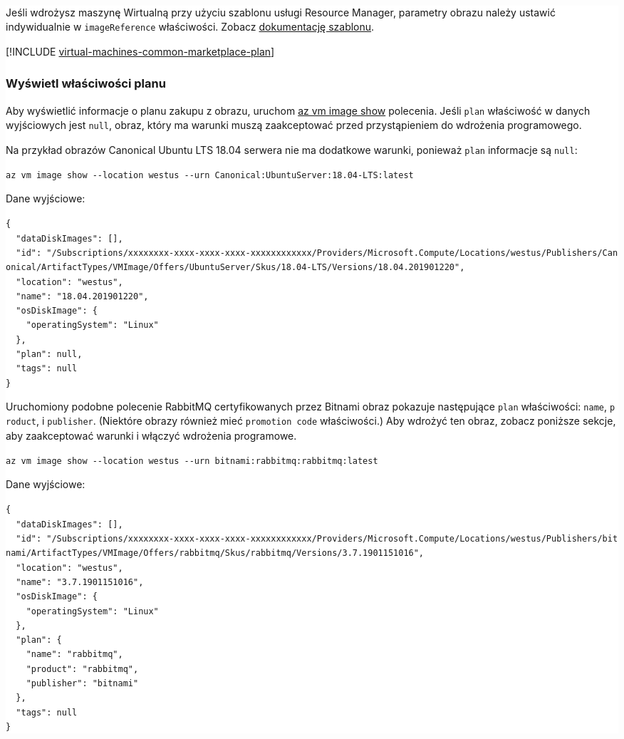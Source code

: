 Jeśli wdrożysz maszynę Wirtualną przy użyciu szablonu usługi Resource Manager, parametry obrazu należy ustawić indywidualnie w `imageReference` właściwości. Zobacz [dokumentację szablonu](/azure/templates/microsoft.compute/virtualmachines).

[!INCLUDE [virtual-machines-common-marketplace-plan](../../../includes/virtual-machines-common-marketplace-plan.md)]

### <a name="view-plan-properties"></a>Wyświetl właściwości planu

Aby wyświetlić informacje o planu zakupu z obrazu, uruchom [az vm image show](/cli/azure/image) polecenia. Jeśli `plan` właściwość w danych wyjściowych jest `null`, obraz, który ma warunki muszą zaakceptować przed przystąpieniem do wdrożenia programowego.

Na przykład obrazów Canonical Ubuntu LTS 18.04 serwera nie ma dodatkowe warunki, ponieważ `plan` informacje są `null`:

```azurecli
az vm image show --location westus --urn Canonical:UbuntuServer:18.04-LTS:latest
```

Dane wyjściowe:

```
{
  "dataDiskImages": [],
  "id": "/Subscriptions/xxxxxxxx-xxxx-xxxx-xxxx-xxxxxxxxxxxx/Providers/Microsoft.Compute/Locations/westus/Publishers/Canonical/ArtifactTypes/VMImage/Offers/UbuntuServer/Skus/18.04-LTS/Versions/18.04.201901220",
  "location": "westus",
  "name": "18.04.201901220",
  "osDiskImage": {
    "operatingSystem": "Linux"
  },
  "plan": null,
  "tags": null
}
```

Uruchomiony podobne polecenie RabbitMQ certyfikowanych przez Bitnami obraz pokazuje następujące `plan` właściwości: `name`, `product`, i `publisher`. (Niektóre obrazy również mieć `promotion code` właściwości.) Aby wdrożyć ten obraz, zobacz poniższe sekcje, aby zaakceptować warunki i włączyć wdrożenia programowe.

```azurecli
az vm image show --location westus --urn bitnami:rabbitmq:rabbitmq:latest
```
Dane wyjściowe:

```
{
  "dataDiskImages": [],
  "id": "/Subscriptions/xxxxxxxx-xxxx-xxxx-xxxx-xxxxxxxxxxxx/Providers/Microsoft.Compute/Locations/westus/Publishers/bitnami/ArtifactTypes/VMImage/Offers/rabbitmq/Skus/rabbitmq/Versions/3.7.1901151016",
  "location": "westus",
  "name": "3.7.1901151016",
  "osDiskImage": {
    "operatingSystem": "Linux"
  },
  "plan": {
    "name": "rabbitmq",
    "product": "rabbitmq",
    "publisher": "bitnami"
  },
  "tags": null
}
```
